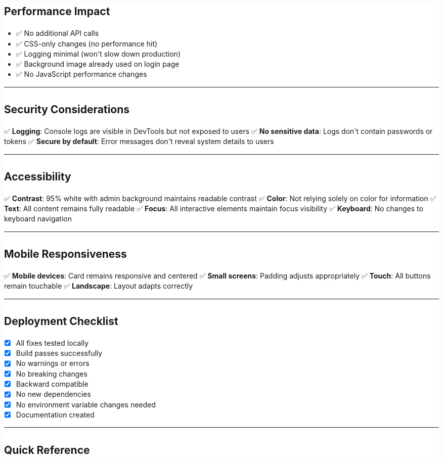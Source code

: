 
## Performance Impact

- ✅ No additional API calls
- ✅ CSS-only changes (no performance hit)
- ✅ Logging minimal (won't slow down production)
- ✅ Background image already used on login page
- ✅ No JavaScript performance changes

---

## Security Considerations

✅ **Logging**: Console logs are visible in DevTools but not exposed to users
✅ **No sensitive data**: Logs don't contain passwords or tokens
✅ **Secure by default**: Error messages don't reveal system details to users

---

## Accessibility

✅ **Contrast**: 95% white with admin background maintains readable contrast
✅ **Color**: Not relying solely on color for information
✅ **Text**: All content remains fully readable
✅ **Focus**: All interactive elements maintain focus visibility
✅ **Keyboard**: No changes to keyboard navigation

---

## Mobile Responsiveness

✅ **Mobile devices**: Card remains responsive and centered
✅ **Small screens**: Padding adjusts appropriately
✅ **Touch**: All buttons remain touchable
✅ **Landscape**: Layout adapts correctly

---

## Deployment Checklist

- [x] All fixes tested locally
- [x] Build passes successfully
- [x] No warnings or errors
- [x] No breaking changes
- [x] Backward compatible
- [x] No new dependencies
- [x] No environment variable changes needed
- [x] Documentation created

---

## Quick Reference
